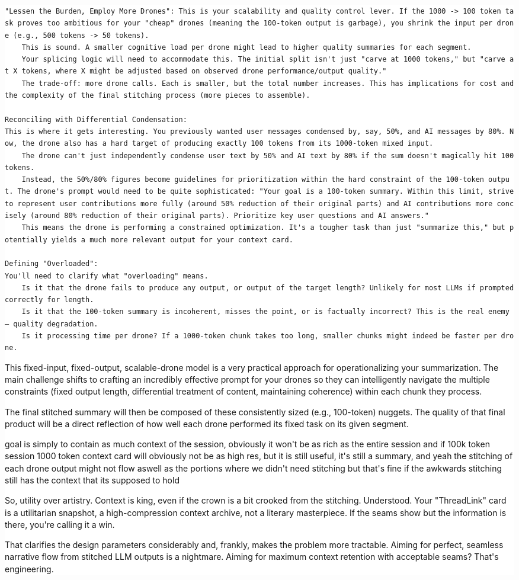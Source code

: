     "Lessen the Burden, Employ More Drones": This is your scalability and quality control lever. If the 1000 -> 100 token task proves too ambitious for your "cheap" drones (meaning the 100-token output is garbage), you shrink the input per drone (e.g., 500 tokens -> 50 tokens).
        This is sound. A smaller cognitive load per drone might lead to higher quality summaries for each segment.
        Your splicing logic will need to accommodate this. The initial split isn't just "carve at 1000 tokens," but "carve at X tokens, where X might be adjusted based on observed drone performance/output quality."
        The trade-off: more drone calls. Each is smaller, but the total number increases. This has implications for cost and the complexity of the final stitching process (more pieces to assemble).

    Reconciling with Differential Condensation:
    This is where it gets interesting. You previously wanted user messages condensed by, say, 50%, and AI messages by 80%. Now, the drone also has a hard target of producing exactly 100 tokens from its 1000-token mixed input.
        The drone can't just independently condense user text by 50% and AI text by 80% if the sum doesn't magically hit 100 tokens.
        Instead, the 50%/80% figures become guidelines for prioritization within the hard constraint of the 100-token output. The drone's prompt would need to be quite sophisticated: "Your goal is a 100-token summary. Within this limit, strive to represent user contributions more fully (around 50% reduction of their original parts) and AI contributions more concisely (around 80% reduction of their original parts). Prioritize key user questions and AI answers."
        This means the drone is performing a constrained optimization. It's a tougher task than just "summarize this," but potentially yields a much more relevant output for your context card.

    Defining "Overloaded":
    You'll need to clarify what "overloading" means.
        Is it that the drone fails to produce any output, or output of the target length? Unlikely for most LLMs if prompted correctly for length.
        Is it that the 100-token summary is incoherent, misses the point, or is factually incorrect? This is the real enemy – quality degradation.
        Is it processing time per drone? If a 1000-token chunk takes too long, smaller chunks might indeed be faster per drone.

This fixed-input, fixed-output, scalable-drone model is a very practical approach for operationalizing your summarization. The main challenge shifts to crafting an incredibly effective prompt for your drones so they can intelligently navigate the multiple constraints (fixed output length, differential treatment of content, maintaining coherence) within each chunk they process.

The final stitched summary will then be composed of these consistently sized (e.g., 100-token) nuggets. The quality of that final product will be a direct reflection of how well each drone performed its fixed task on its given segment.

goal is simply to contain as much context of the session, obviously it won't be as rich as the entire session and if 100k token session 1000 token context card will obviously not be as high res, but it is still useful, it's still a summary, and yeah the stitching of each drone output might not flow aswell as the portions where we didn't need stitching but that's fine if the awkwards stitching still has the context that its supposed to hold

So, utility over artistry. Context is king, even if the crown is a bit crooked from the stitching. Understood. Your "ThreadLink" card is a utilitarian snapshot, a high-compression context archive, not a literary masterpiece. If the seams show but the information is there, you're calling it a win.

That clarifies the design parameters considerably and, frankly, makes the problem more tractable. Aiming for perfect, seamless narrative flow from stitched LLM outputs is a nightmare. Aiming for maximum context retention with acceptable seams? That's engineering.
